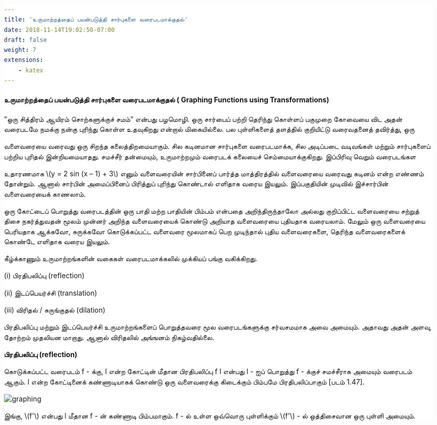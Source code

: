 ```yaml
---
title: 'உருமாற்றத்தைப் பயன்படுத்தி சார்புகளை வரைபடமாக்குதல்'
date: 2018-11-14T19:02:50-07:00
draft: false
weight: 7
extensions:
    - katex
---
```


#### உருமாற்றத்தைப் பயன்படுத்தி சார்புகளை வரைபடமாக்குதல் ( Graphing Functions using Transformations)


”ஒரு சித்திரம் ஆயிரம் சொற்களுக்குச் சமம்” என்பது பழமொழி. ஒரு சார்பைப் பற்றி தெரிந்து
கொள்ளப் பகுமுறை கோவையை விட அதன் வரைபடமே நமக்கு நன்கு புரிந்து கொள்ள உதவுகிறது
என்றால் மிகையில்லை. பல புள்ளிகளைத் தளத்தில் குறியிட்டு வரைவதனைத் தவிர்த்து, ஒரு

வளைவரையை வரைவது ஒரு சிறந்த கலைத்திறமையாகும். சில கடினமான சார்புகளை
வரைபடமாக்க, சில அடிப்படை வடிவங்கள் மற்றும் சார்புகளைப் பற்றிய புரிதல் இன்றியமையாதது.
சமச்சீர் தன்மையும், உருமாற்றமும் வரைபடக் கலையைச் செம்மையாக்குகிறது. இப்பிரிவு வெறும்
வரைபடங்கள

உதாரணமாக \\(y = 2 sin (x – 1) + 3\\) எனும் வளைவரையின் சார்பினைப் பார்த்த மாத்திரத்தில்
வளைவரையை வரைவது கடினம் என்ற எண்ணம் தோன்றும். ஆனால் சார்பின் அமைப்பினைப்
பிரித்துப் புரிந்து கொண்டால் எளிதாக வரைய இயலும். இப்பகுதியின் முடிவில் இச்சார்பின்
வளைவரையைக் காணலாம்.

ஒரு கோட்டைப் பொறுத்து வரைபடத்தின் ஒரு பாதி மற்ற பாதியின் பிம்பம் என்பதை
அறிந்திருந்தாலோ அல்லது குறிப்பிட்ட வளைவரையை சற்றுத் திசை நகர்த்துவதன் மூலம் முன்னர்
அறிந்த வளைவரையைக் கொண்டு அறியாத வளைவரையை புதியதாக வரையலாம். மேலும் ஒரு
வளைவரையை பெரியதாக ஆக்கவோ, சுருக்கவோ கொடுக்கப்பட்ட வளைவரை மூலமாகப் பெற
முடிந்தால் புதிய வளைவரைகளை, தெரிந்த வளைவரைகளைக் கொண்டே எளிதாக வரைய இயலும்.


கீழ்க்காணும் உருமாற்றங்களின் வகைகள் வரைபடமாக்கலில் முக்கியப் பங்கு வகிக்கிறது.

(i) பிரதிபலிப்பு (reflection)

(ii) இடப்பெயர்ச்சி (translation)

(iii) விரிதல் / சுருங்குதல் (dilation)

பிரதிபலிப்பு மற்றும் இடப்பெயர்ச்சி உருமாற்றங்களைப் பொறுத்தவரை மூல வரைபடங்களுக்கு
சர்வசமமாக அவை அமையும். அதாவது அதன் அளவு, தோற்றம் முதலியன மாறாது. ஆனால் விரிதலில்
அங்ஙனம் நிகழ்வதில்லை.

**பிரதிபலிப்பு (reflection)**

கொடுக்கப்பட்ட வரைபடம் f - க்கு, l என்ற கோட்டின் மீதான பிரதிபலிப்பு f l என்பது l - ஐப்
பொறுத்து f - க்குச் சமச்சீராக அமையும் வரைபடம் ஆகும். l என்ற கோட்டினைக் கண்ணாடியாகக்
கொண்டு ஒரு வளைவரைக்கு கிடைக்கும் பிம்பமே பிரதிபலிப்பாகும் [படம் 1.47].


![graphing](/books/maths/part-1/sets/graphing-functions/1.47.png "graphing")

இங்கு, \\(f'\\) என்பது l மீதான f - ன் கண்ணாடி பிம்பமாகும். f - ல் உள்ள ஒவ்வொரு புள்ளிக்கும்
\\(f'\\) - ல் ஒத்திசைவான ஒரு புள்ளி அமையும்.
